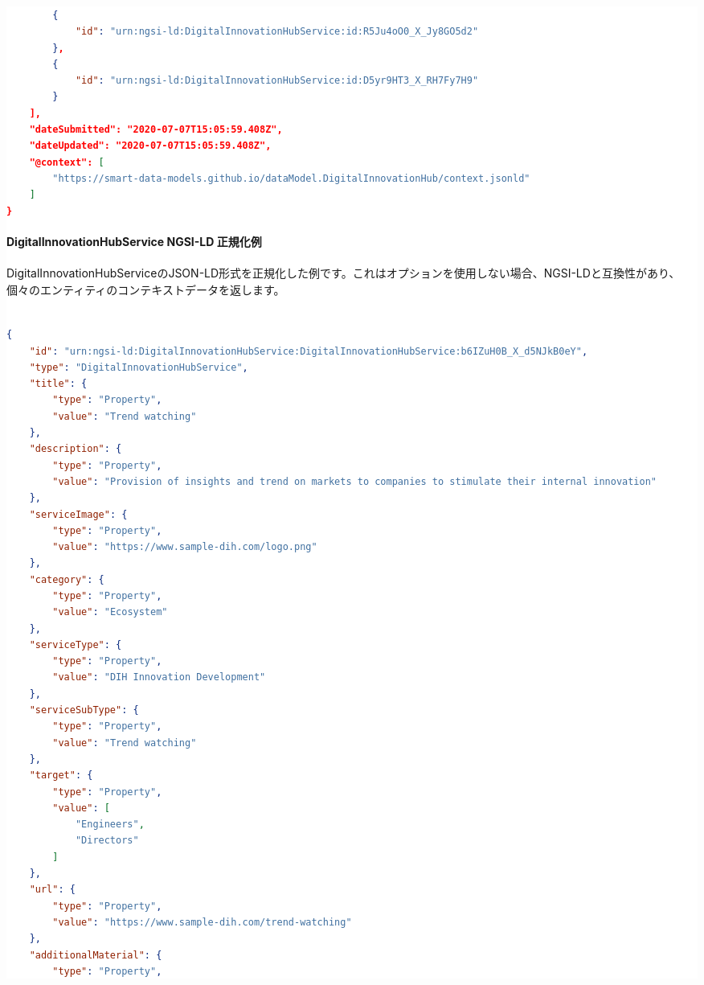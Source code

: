 ```json  
        {  
            "id": "urn:ngsi-ld:DigitalInnovationHubService:id:R5Ju4oO0_X_Jy8GO5d2"  
        },  
        {  
            "id": "urn:ngsi-ld:DigitalInnovationHubService:id:D5yr9HT3_X_RH7Fy7H9"  
        }  
    ],  
    "dateSubmitted": "2020-07-07T15:05:59.408Z",  
    "dateUpdated": "2020-07-07T15:05:59.408Z",  
    "@context": [  
        "https://smart-data-models.github.io/dataModel.DigitalInnovationHub/context.jsonld"  
    ]  
}  
```  

#### DigitalInnovationHubService NGSI-LD 正規化例  

DigitalInnovationHubServiceのJSON-LD形式を正規化した例です。これはオプションを使用しない場合、NGSI-LDと互換性があり、個々のエンティティのコンテキストデータを返します。  

```json  

{  
	"id": "urn:ngsi-ld:DigitalInnovationHubService:DigitalInnovationHubService:b6IZuH0B_X_d5NJkB0eY",  
	"type": "DigitalInnovationHubService",  
	"title": {  
		"type": "Property",  
		"value": "Trend watching"  
	},  
	"description": {  
		"type": "Property",  
		"value": "Provision of insights and trend on markets to companies to stimulate their internal innovation"  
	},  
	"serviceImage": {  
		"type": "Property",  
		"value": "https://www.sample-dih.com/logo.png"  
	},  
	"category": {  
		"type": "Property",  
		"value": "Ecosystem"  
	},  
	"serviceType": {  
		"type": "Property",  
		"value": "DIH Innovation Development"  
	},  
	"serviceSubType": {  
		"type": "Property",  
		"value": "Trend watching"  
	},  
	"target": {  
		"type": "Property",  
		"value": [  
			"Engineers",  
			"Directors"  
		]  
	},  
	"url": {  
		"type": "Property",  
		"value": "https://www.sample-dih.com/trend-watching"  
	},  
	"additionalMaterial": {  
		"type": "Property",  
```